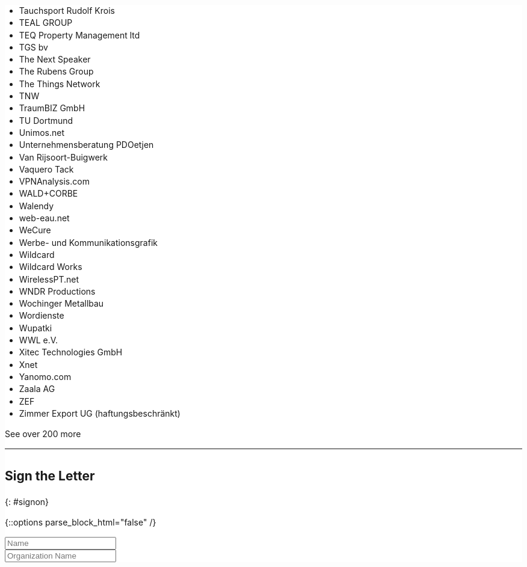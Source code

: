 * Tauchsport Rudolf Krois
* TEAL GROUP
* TEQ Property Management ltd
* TGS bv
* The Next Speaker
* The Rubens Group
* The Things Network
* TNW
* TraumBIZ GmbH
* TU Dortmund
* Unimos.net
* Unternehmensberatung PDOetjen
* Van Rijsoort-Buigwerk
* Vaquero Tack
* VPNAnalysis.com
* WALD+CORBE
* Walendy
* web-eau.net
* WeCure
* Werbe- und Kommunikationsgrafik
* Wildcard
* Wildcard Works
* WirelessPT.net
* WNDR Productions
* Wochinger Metallbau
* Wordienste
* Wupatki
* WWL e.V.
* Xitec Technologies GmbH
* Xnet
* Yanomo.com
* Zaala AG
* ZEF
* Zimmer Export UG (haftungsbeschränkt)

<div id="more">
See over 200 more
</div>

</div>
</div>

---

<div class="section letter">

## Sign the Letter
{: #signon}

{::options parse_block_html="false" /}
<div id="petition-form">
<p class="loader" style="display: none;">
	Submitting form...<br />
	<img src="/images/loader.gif" />
</p>
<form method="post" action="https://queue.fightforthefuture.org/action" accept-charset="UTF-8">
	<div class="message" style="display: none;"></div>
	<div>
		<input id='full_name' type="text" name="member[first_name]" placeholder="Name" title="Full Name" autocomplete="name" required>
	</div>
	<div>
		<input id='company' type="text" name="member[company]" placeholder="Organization Name" title="Company name" required>